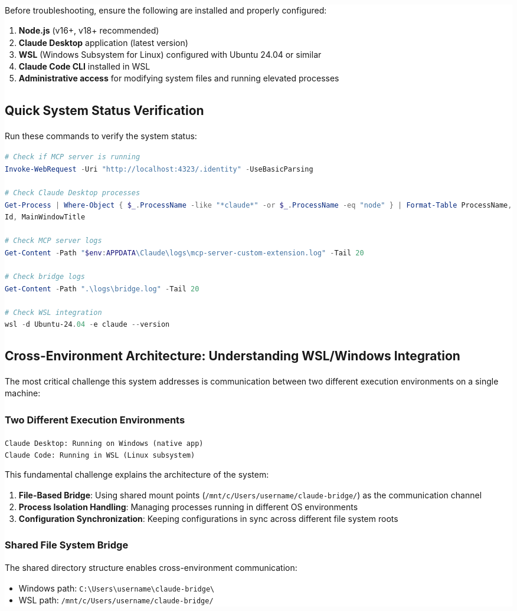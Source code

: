 Before troubleshooting, ensure the following are installed and properly configured:

1. **Node.js** (v16+, v18+ recommended)
2. **Claude Desktop** application (latest version)
3. **WSL** (Windows Subsystem for Linux) configured with Ubuntu 24.04 or similar
4. **Claude Code CLI** installed in WSL
5. **Administrative access** for modifying system files and running elevated processes

## Quick System Status Verification

Run these commands to verify the system status:

```powershell
# Check if MCP server is running
Invoke-WebRequest -Uri "http://localhost:4323/.identity" -UseBasicParsing

# Check Claude Desktop processes
Get-Process | Where-Object { $_.ProcessName -like "*claude*" -or $_.ProcessName -eq "node" } | Format-Table ProcessName, Id, MainWindowTitle

# Check MCP server logs
Get-Content -Path "$env:APPDATA\Claude\logs\mcp-server-custom-extension.log" -Tail 20

# Check bridge logs
Get-Content -Path ".\logs\bridge.log" -Tail 20

# Check WSL integration
wsl -d Ubuntu-24.04 -e claude --version
```

## Cross-Environment Architecture: Understanding WSL/Windows Integration

The most critical challenge this system addresses is communication between two different execution environments on a single machine:

### Two Different Execution Environments

```
Claude Desktop: Running on Windows (native app)
Claude Code: Running in WSL (Linux subsystem)
```

This fundamental challenge explains the architecture of the system:

1. **File-Based Bridge**: Using shared mount points (`/mnt/c/Users/username/claude-bridge/`) as the communication channel
2. **Process Isolation Handling**: Managing processes running in different OS environments
3. **Configuration Synchronization**: Keeping configurations in sync across different file system roots

### Shared File System Bridge

The shared directory structure enables cross-environment communication:
- Windows path: `C:\Users\username\claude-bridge\`
- WSL path: `/mnt/c/Users/username/claude-bridge/`
